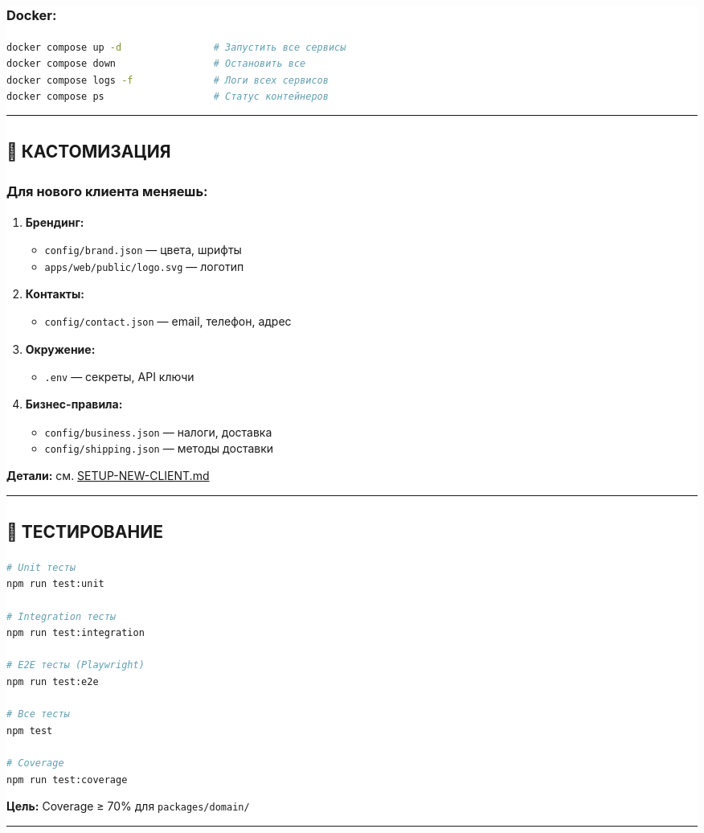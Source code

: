### Docker:

```bash
docker compose up -d                # Запустить все сервисы
docker compose down                 # Остановить все
docker compose logs -f              # Логи всех сервисов
docker compose ps                   # Статус контейнеров
```

---

## 🎨 КАСТОМИЗАЦИЯ

### Для нового клиента меняешь:

1. **Брендинг:**
   - `config/brand.json` — цвета, шрифты
   - `apps/web/public/logo.svg` — логотип

2. **Контакты:**
   - `config/contact.json` — email, телефон, адрес

3. **Окружение:**
   - `.env` — секреты, API ключи

4. **Бизнес-правила:**
   - `config/business.json` — налоги, доставка
   - `config/shipping.json` — методы доставки

**Детали:** см. [SETUP-NEW-CLIENT.md](SETUP-NEW-CLIENT.md)

---

## 🧪 ТЕСТИРОВАНИЕ

```bash
# Unit тесты
npm run test:unit

# Integration тесты
npm run test:integration

# E2E тесты (Playwright)
npm run test:e2e

# Все тесты
npm test

# Coverage
npm run test:coverage
```

**Цель:** Coverage ≥ 70% для `packages/domain/`

---